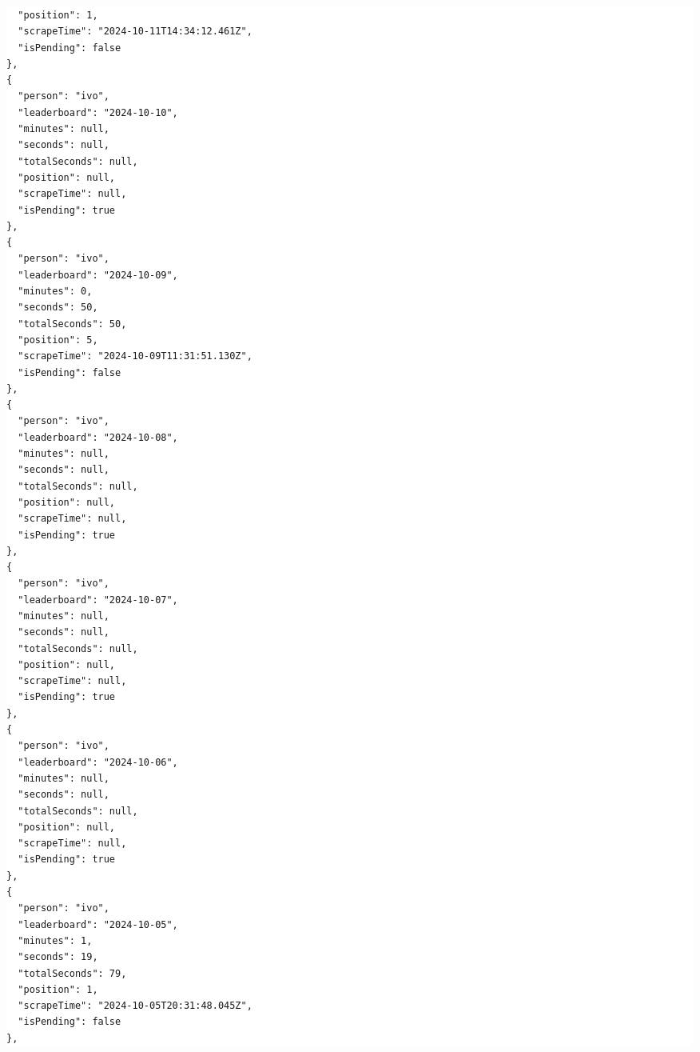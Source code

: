       "position": 1,
      "scrapeTime": "2024-10-11T14:34:12.461Z",
      "isPending": false
    },
    {
      "person": "ivo",
      "leaderboard": "2024-10-10",
      "minutes": null,
      "seconds": null,
      "totalSeconds": null,
      "position": null,
      "scrapeTime": null,
      "isPending": true
    },
    {
      "person": "ivo",
      "leaderboard": "2024-10-09",
      "minutes": 0,
      "seconds": 50,
      "totalSeconds": 50,
      "position": 5,
      "scrapeTime": "2024-10-09T11:31:51.130Z",
      "isPending": false
    },
    {
      "person": "ivo",
      "leaderboard": "2024-10-08",
      "minutes": null,
      "seconds": null,
      "totalSeconds": null,
      "position": null,
      "scrapeTime": null,
      "isPending": true
    },
    {
      "person": "ivo",
      "leaderboard": "2024-10-07",
      "minutes": null,
      "seconds": null,
      "totalSeconds": null,
      "position": null,
      "scrapeTime": null,
      "isPending": true
    },
    {
      "person": "ivo",
      "leaderboard": "2024-10-06",
      "minutes": null,
      "seconds": null,
      "totalSeconds": null,
      "position": null,
      "scrapeTime": null,
      "isPending": true
    },
    {
      "person": "ivo",
      "leaderboard": "2024-10-05",
      "minutes": 1,
      "seconds": 19,
      "totalSeconds": 79,
      "position": 1,
      "scrapeTime": "2024-10-05T20:31:48.045Z",
      "isPending": false
    },